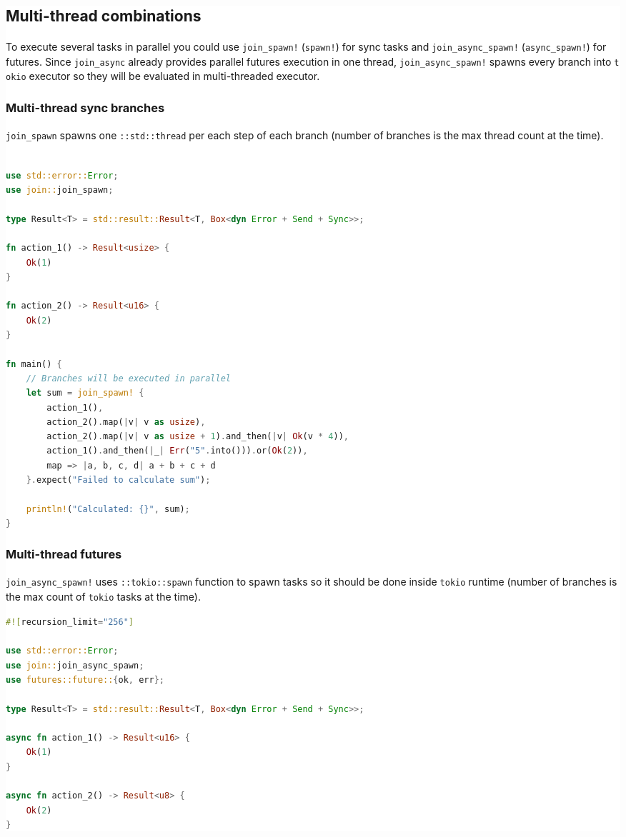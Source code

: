 ```rust
```

## Multi-thread combinations

To execute several tasks in parallel you could use `join_spawn!` (`spawn!`) for sync tasks
and `join_async_spawn!` (`async_spawn!`) for futures. Since `join_async` already provides parallel futures execution in one thread, `join_async_spawn!` spawns every branch into `tokio` executor so they will be evaluated in multi-threaded executor.

### Multi-thread sync branches

`join_spawn` spawns one `::std::thread` per each step of each branch (number of branches is the max thread count at the time).

```rust

use std::error::Error;
use join::join_spawn;

type Result<T> = std::result::Result<T, Box<dyn Error + Send + Sync>>;

fn action_1() -> Result<usize> {
    Ok(1)
}

fn action_2() -> Result<u16> {
    Ok(2)
}

fn main() {
    // Branches will be executed in parallel
    let sum = join_spawn! {
        action_1(),
        action_2().map(|v| v as usize),
        action_2().map(|v| v as usize + 1).and_then(|v| Ok(v * 4)),
        action_1().and_then(|_| Err("5".into())).or(Ok(2)),
        map => |a, b, c, d| a + b + c + d
    }.expect("Failed to calculate sum");

    println!("Calculated: {}", sum);
}
```

### Multi-thread futures

`join_async_spawn!` uses `::tokio::spawn` function to spawn tasks so it should be done inside `tokio` runtime
(number of branches is the max count of `tokio` tasks at the time).

```rust
#![recursion_limit="256"]

use std::error::Error;
use join::join_async_spawn;
use futures::future::{ok, err};

type Result<T> = std::result::Result<T, Box<dyn Error + Send + Sync>>;

async fn action_1() -> Result<u16> {
    Ok(1)
}

async fn action_2() -> Result<u8> {
    Ok(2)
}
```

[docs-badge]: https://docs.rs/join/badge.svg
[docs-url]: https://docs.rs/join
[crates-badge]: https://img.shields.io/crates/v/join.svg
[crates-url]: https://crates.io/crates/join
[mit-badge]: https://img.shields.io/badge/license-MIT-blue.svg
[mit-url]: LICENSE